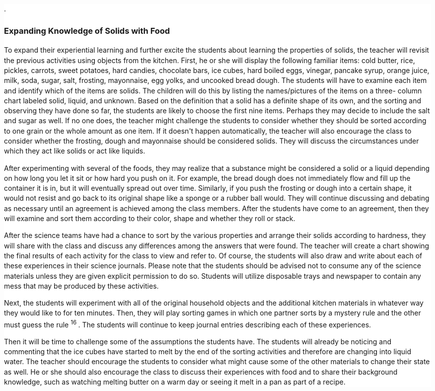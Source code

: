   .
 </p>

<h3>
  Expanding Knowledge of Solids with Food
 </h3>
 <p>
  To expand their experiential learning and further excite the students about learning the properties of solids, the teacher will revisit the previous activities using objects from the kitchen. First, he or she will display the following familiar items: cold butter, rice, pickles, carrots, sweet potatoes, hard candies, chocolate bars, ice cubes, hard boiled eggs, vinegar, pancake syrup, orange juice, milk, soda, sugar, salt, frosting, mayonnaise, egg yolks, and uncooked bread dough. The students will have to examine each item and identify which of the items are solids. The children will do this by listing the names/pictures of the items on a three- column chart labeled solid, liquid, and unknown. Based on the definition that a solid has a definite shape of its own, and the sorting and observing they have done so far, the students are likely to choose the first nine items. Perhaps they may decide to include the salt and sugar as well. If no one does, the teacher might challenge the students to consider whether they should be sorted according to one grain or the whole amount as one item. If it doesn't happen automatically, the teacher will also encourage the class to consider whether the frosting, dough and mayonnaise should be considered solids. They will discuss the circumstances under which they act like solids or act like liquids.
 </p>
<p>
  After experimenting with several of the foods, they may realize that a substance might be considered a solid or a liquid depending on how long you let it sit or how hard you push on it. For example, the bread dough does not immediately flow and fill up the container it is in, but it will eventually spread out over time. Similarly, if you push the frosting or dough into a certain shape, it would not resist and go back to its original shape like a sponge or a rubber ball would. They will continue discussing and debating as necessary until an agreement is achieved among the class members. After the students have come to an agreement, then they will examine and sort them according to their color, shape and whether they roll or stack.
 </p>
<p>
  After the science teams have had a chance to sort by the various properties and arrange their solids according to hardness, they will share with the class and discuss any differences among the answers that were found. The teacher will create a chart showing the final results of each activity for the class to view and refer to. Of course, the students will also draw and write about each of these experiences in their science journals. Please note that the students should be advised not to consume any of the science materials unless they are given explicit permission to do so. Students will utilize disposable trays and newspaper to contain any mess that may be produced by these activities.
 </p>
<p>
  Next, the students will experiment with all of the original household objects and the additional kitchen materials in whatever way they would like to for ten minutes. Then, they will play sorting games in which one partner sorts by a mystery rule and the other must guess the rule
  <sup>
   16
  </sup>
  . The students will continue to keep journal entries describing each of these experiences.
 </p>
<p>
  Then it will be time to challenge some of the assumptions the students have. The students will already be noticing and commenting that the ice cubes have started to melt by the end of the sorting activities and therefore are changing into liquid water. The teacher should encourage the students to consider what might cause some of the other materials to change their state as well. He or she should also encourage the class to discuss their experiences with food and to share their background knowledge, such as watching melting butter on a warm day or seeing it melt in a pan as part of a recipe.
 </p>
<p>